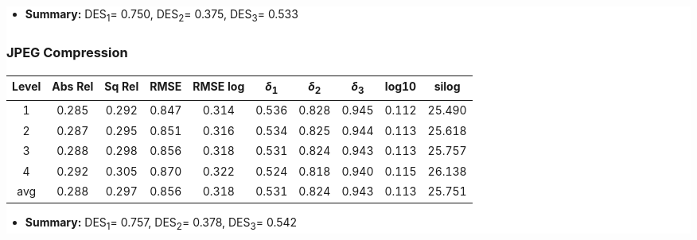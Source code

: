 - **Summary:** $\text{DES}_1=$ 0.750, $\text{DES}_2=$ 0.375, $\text{DES}_3=$ 0.533


### JPEG Compression
| Level | $\text{Abs Rel}$ | $\text{Sq Rel}$ | $\text{RMSE}$ | $\text{RMSE log}$ | $\delta_{1}$ | $\delta_{2}$ | $\delta_{3}$ | $\text{log10}$ | $\text{silog}$ |
| :---: | :---: | :---: | :---: | :---: | :---: | :---: | :---: | :---: | :---: |
|   1   | 0.285 | 0.292 | 0.847 | 0.314 | 0.536 | 0.828 | 0.945 | 0.112 | 25.490 |
|   2   | 0.287 | 0.295 | 0.851 | 0.316 | 0.534 | 0.825 | 0.944 | 0.113 | 25.618 |
|   3   | 0.288 | 0.298 | 0.856 | 0.318 | 0.531 | 0.824 | 0.943 | 0.113 | 25.757 |
|   4   | 0.292 | 0.305 | 0.870 | 0.322 | 0.524 | 0.818 | 0.940 | 0.115 | 26.138 |
|  avg  | 0.288 | 0.297 | 0.856 | 0.318 | 0.531 | 0.824 | 0.943 | 0.113 | 25.751 |

- **Summary:** $\text{DES}_1=$ 0.757, $\text{DES}_2=$ 0.378, $\text{DES}_3=$ 0.542


